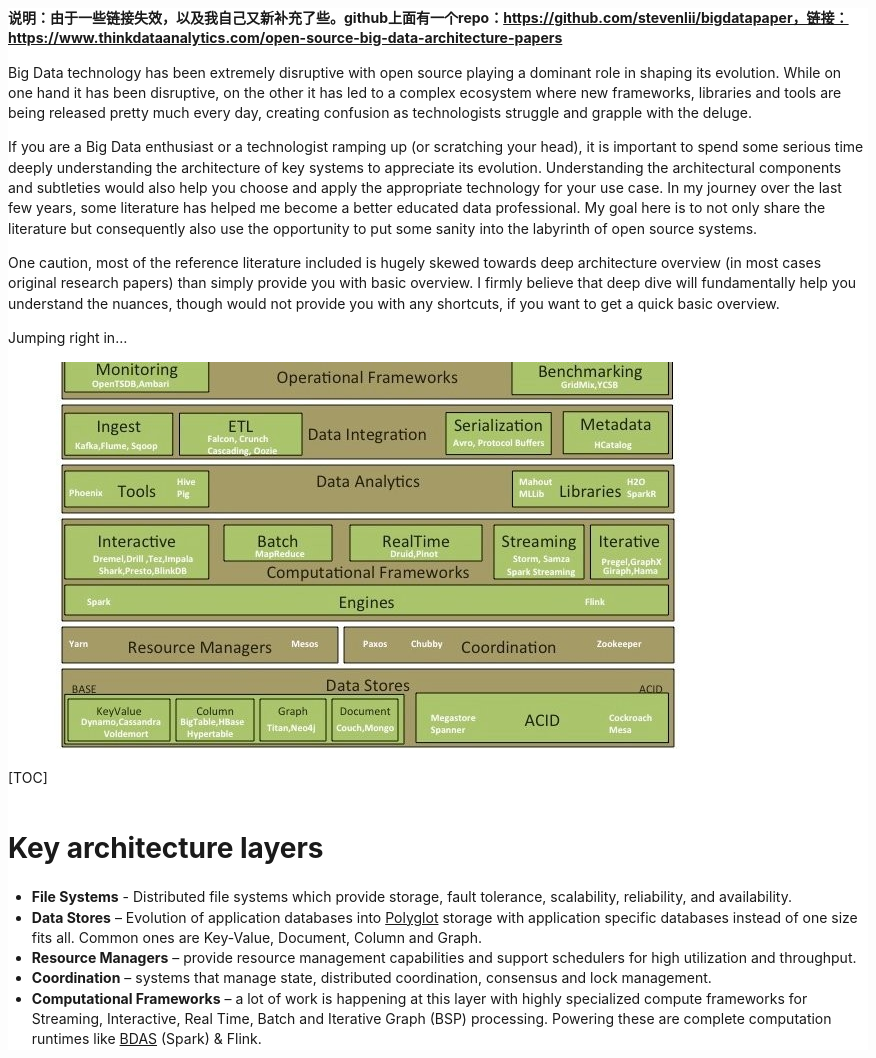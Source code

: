 **说明：由于一些链接失效，以及我自己又新补充了些。github上面有一个repo：https://github.com/stevenlii/bigdatapaper，链接：https://www.thinkdataanalytics.com/open-source-big-data-architecture-papers**

Big Data technology has been extremely disruptive with open source playing a dominant role in shaping its evolution. While on one hand it has been disruptive, on the other it has led to a complex ecosystem where new frameworks, libraries and tools are being released pretty much every day, creating confusion as technologists struggle and grapple with the deluge.

If you are a Big Data enthusiast or a technologist ramping up (or scratching your head), it is important to spend some serious time deeply understanding the architecture of key systems to appreciate its evolution. Understanding the architectural components and subtleties would also help you choose and apply the appropriate technology for your use case. In my journey over the last few years, some literature has helped me become a better educated data professional. My goal here is to not only share the literature but consequently also use the opportunity to put some sanity into the labyrinth of open source systems.

One caution, most of the reference literature included is hugely skewed towards deep architecture overview (in most cases original research papers) than simply provide you with basic overview. I firmly believe that deep dive will fundamentally help you understand the nuances, though would not provide you with any shortcuts, if you want to get a quick basic overview.

Jumping right in…

![100 open source Big Data architecture papers ](../images/big-data-architcture-papers.jpg)



[TOC]



# Key architecture layers

- **File Systems** - Distributed file systems which provide storage, fault tolerance, scalability, reliability, and availability.
- **Data Stores** – Evolution of application databases into [Polyglot](http://bigbe.su/lectures/2014/15.3.pdf) storage with application specific databases instead of one size fits all. Common ones are Key-Value, Document, Column and Graph.
- **Resource Managers** – provide resource management capabilities and support schedulers for high utilization and throughput.
- **Coordination** – systems that manage state, distributed coordination, consensus and lock management.
- **Computational Frameworks** – a lot of work is happening at this layer with highly specialized compute frameworks for Streaming, Interactive, Real Time, Batch and Iterative Graph (BSP) processing. Powering these are complete computation runtimes like [BDAS](http://datasys.cs.iit.edu/events/CCGrid2014/CCGrid-May25-Stoica.pdf) (Spark) & Flink.